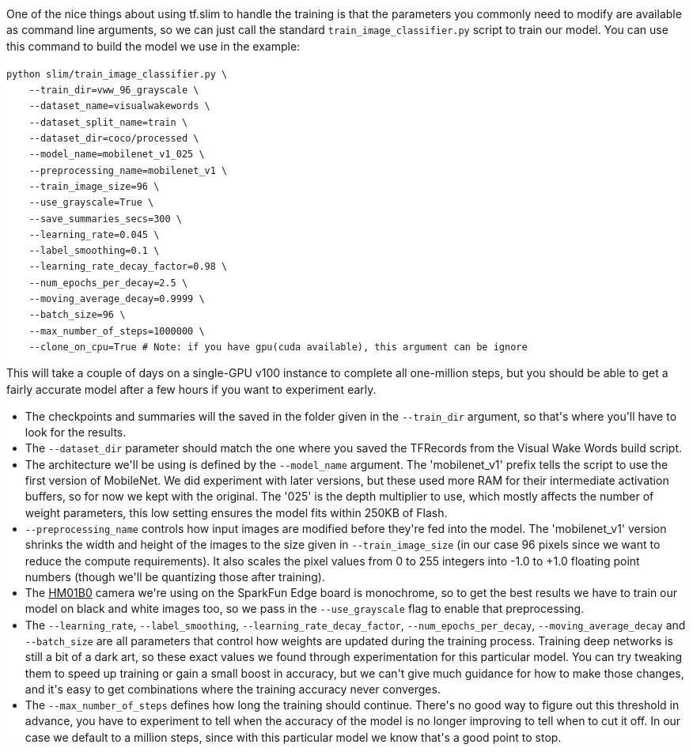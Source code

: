One of the nice things about using tf.slim to handle the training is that the
parameters you commonly need to modify are available as command line arguments,
so we can just call the standard `train_image_classifier.py` script to train
our model. You can use this command to build the model we use in the example:

```
python slim/train_image_classifier.py \
    --train_dir=vww_96_grayscale \
    --dataset_name=visualwakewords \
    --dataset_split_name=train \
    --dataset_dir=coco/processed \
    --model_name=mobilenet_v1_025 \
    --preprocessing_name=mobilenet_v1 \
    --train_image_size=96 \
    --use_grayscale=True \
    --save_summaries_secs=300 \
    --learning_rate=0.045 \
    --label_smoothing=0.1 \
    --learning_rate_decay_factor=0.98 \
    --num_epochs_per_decay=2.5 \
    --moving_average_decay=0.9999 \
    --batch_size=96 \
    --max_number_of_steps=1000000 \
    --clone_on_cpu=True # Note: if you have gpu(cuda available), this argument can be ignore
```

This will take a couple of days on a single-GPU v100 instance to complete all
one-million steps, but you should be able to get a fairly accurate model after
a few hours if you want to experiment early.

-   The checkpoints and summaries will the saved in the folder given in the
    `--train_dir` argument, so that's where you'll have to look for the results.
-   The `--dataset_dir` parameter should match the one where you saved the
    TFRecords from the Visual Wake Words build script.
-   The architecture we'll be using is defined by the `--model_name` argument.
    The 'mobilenet_v1' prefix tells the script to use the first version of
    MobileNet. We did experiment with later versions, but these used more RAM
    for their intermediate activation buffers, so for now we kept with the
    original. The '025' is the depth multiplier to use, which mostly affects the
    number of weight parameters, this low setting ensures the model fits within
    250KB of Flash.
-   `--preprocessing_name` controls how input images are modified before they're
    fed into the model. The 'mobilenet_v1' version shrinks the width and height
    of the images to the size given in `--train_image_size` (in our case 96
    pixels since we want to reduce the compute requirements). It also scales the
    pixel values from 0 to 255 integers into -1.0 to +1.0 floating point numbers
    (though we'll be quantizing those after training).
-   The
    [HM01B0](https://himax.com.tw/products/cmos-image-sensor/image-sensors/hm01b0/)
    camera we're using on the SparkFun Edge board is monochrome, so to get the
    best results we have to train our model on black and white images too, so we
    pass in the `--use_grayscale` flag to enable that preprocessing.
-   The `--learning_rate`, `--label_smoothing`, `--learning_rate_decay_factor`,
    `--num_epochs_per_decay`, `--moving_average_decay` and `--batch_size` are
    all parameters that control how weights are updated during the training
    process. Training deep networks is still a bit of a dark art, so these exact
    values we found through experimentation for this particular model. You can
    try tweaking them to speed up training or gain a small boost in accuracy,
    but we can't give much guidance for how to make those changes, and it's easy
    to get combinations where the training accuracy never converges.
-   The `--max_number_of_steps` defines how long the training should continue.
    There's no good way to figure out this threshold in advance, you have to
    experiment to tell when the accuracy of the model is no longer improving to
    tell when to cut it off. In our case we default to a million steps, since
    with this particular model we know that's a good point to stop.
